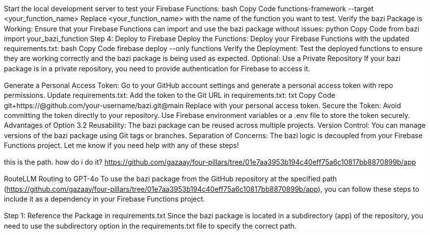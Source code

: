 Start the local development server to test your Firebase Functions:
bash
Copy Code
functions-framework --target <your_function_name>
Replace <your_function_name> with the name of the function you want to test.
Verify the bazi Package is Working:
Ensure that your Firebase Functions can import and use the bazi package without issues:
python
Copy Code
from bazi import your_bazi_function
Step 4: Deploy to Firebase
Deploy the Functions:
Deploy your Firebase Functions with the updated requirements.txt:
bash
Copy Code
firebase deploy --only functions
Verify the Deployment:
Test the deployed functions to ensure they are working correctly and the bazi package is being used as expected.
Optional: Use a Private Repository
If your bazi package is in a private repository, you need to provide authentication for Firebase to access it.

Generate a Personal Access Token:
Go to your GitHub account settings and generate a personal access token with repo permissions.
Update requirements.txt:
Add the token to the Git URL in requirements.txt:
txt
Copy Code
git+https://<your-token>@github.com/your-username/bazi.git@main
Replace <your-token> with your personal access token.
Secure the Token:
Avoid committing the token directly to your repository.
Use Firebase environment variables or a .env file to store the token securely.
Advantages of Option 3.2
Reusability: The bazi package can be reused across multiple projects.
Version Control: You can manage versions of the bazi package using Git tags or branches.
Separation of Concerns: The bazi logic is decoupled from your Firebase Functions project.
Let me know if you need help with any of these steps!


this is the path. how do i do it? https://github.com/gazaay/four-pillars/tree/01e7aa3953b194c40eff75a6c10817bb8870899b/app

RouteLLM
Routing to GPT-4o
To use the bazi package from the GitHub repository at the specified path (https://github.com/gazaay/four-pillars/tree/01e7aa3953b194c40eff75a6c10817bb8870899b/app), you can follow these steps to include it as a dependency in your Firebase Functions project.

Step 1: Reference the Package in requirements.txt
Since the bazi package is located in a subdirectory (app) of the repository, you need to use the subdirectory option in the requirements.txt file to specify the correct path.
